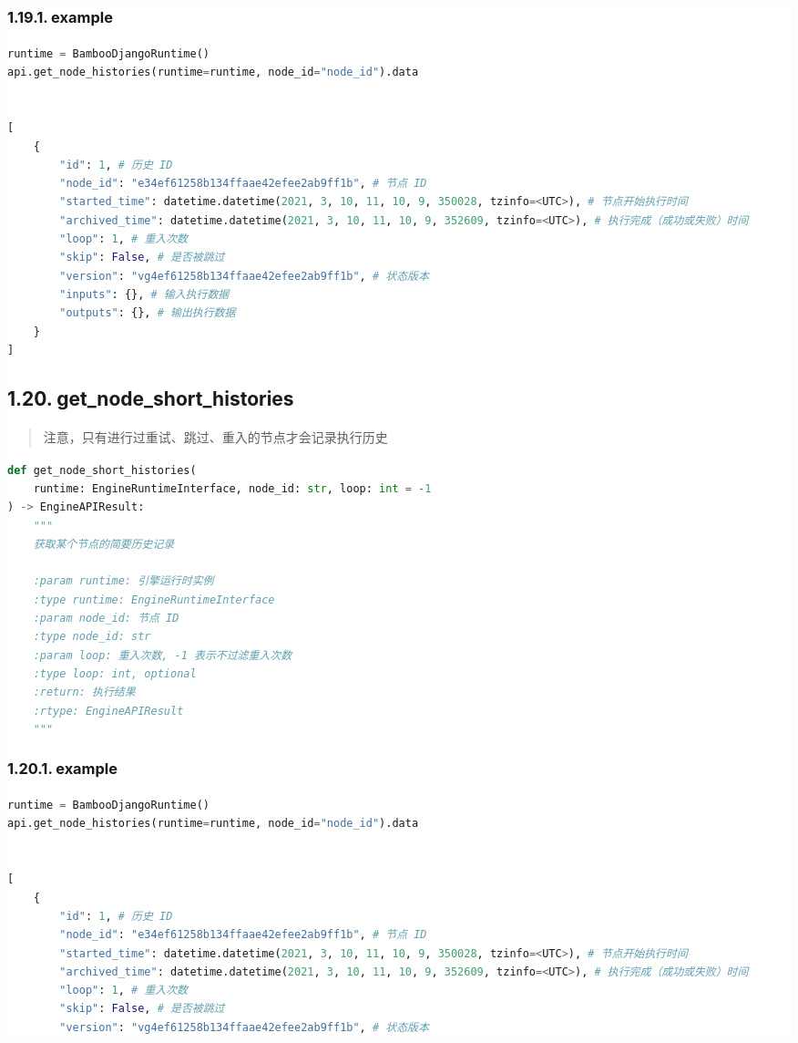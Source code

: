 ### 1.19.1. example

```python
runtime = BambooDjangoRuntime()
api.get_node_histories(runtime=runtime, node_id="node_id").data


[
    {
        "id": 1, # 历史 ID
        "node_id": "e34ef61258b134ffaae42efee2ab9ff1b", # 节点 ID
        "started_time": datetime.datetime(2021, 3, 10, 11, 10, 9, 350028, tzinfo=<UTC>), # 节点开始执行时间
        "archived_time": datetime.datetime(2021, 3, 10, 11, 10, 9, 352609, tzinfo=<UTC>), # 执行完成（成功或失败）时间
        "loop": 1, # 重入次数
        "skip": False, # 是否被跳过
        "version": "vg4ef61258b134ffaae42efee2ab9ff1b", # 状态版本
        "inputs": {}, # 输入执行数据
        "outputs": {}, # 输出执行数据
    }
]
```

<a id="toc_anchor" name="#120-get_node_short_histories"></a>

## 1.20. get_node_short_histories

> 注意，只有进行过重试、跳过、重入的节点才会记录执行历史

```python
def get_node_short_histories(
    runtime: EngineRuntimeInterface, node_id: str, loop: int = -1
) -> EngineAPIResult:
    """
    获取某个节点的简要历史记录

    :param runtime: 引擎运行时实例
    :type runtime: EngineRuntimeInterface
    :param node_id: 节点 ID
    :type node_id: str
    :param loop: 重入次数, -1 表示不过滤重入次数
    :type loop: int, optional
    :return: 执行结果
    :rtype: EngineAPIResult
    """
```

<a id="toc_anchor" name="#1201-example"></a>

### 1.20.1. example

```python
runtime = BambooDjangoRuntime()
api.get_node_histories(runtime=runtime, node_id="node_id").data


[
    {
        "id": 1, # 历史 ID
        "node_id": "e34ef61258b134ffaae42efee2ab9ff1b", # 节点 ID
        "started_time": datetime.datetime(2021, 3, 10, 11, 10, 9, 350028, tzinfo=<UTC>), # 节点开始执行时间
        "archived_time": datetime.datetime(2021, 3, 10, 11, 10, 9, 352609, tzinfo=<UTC>), # 执行完成（成功或失败）时间
        "loop": 1, # 重入次数
        "skip": False, # 是否被跳过
        "version": "vg4ef61258b134ffaae42efee2ab9ff1b", # 状态版本
```
